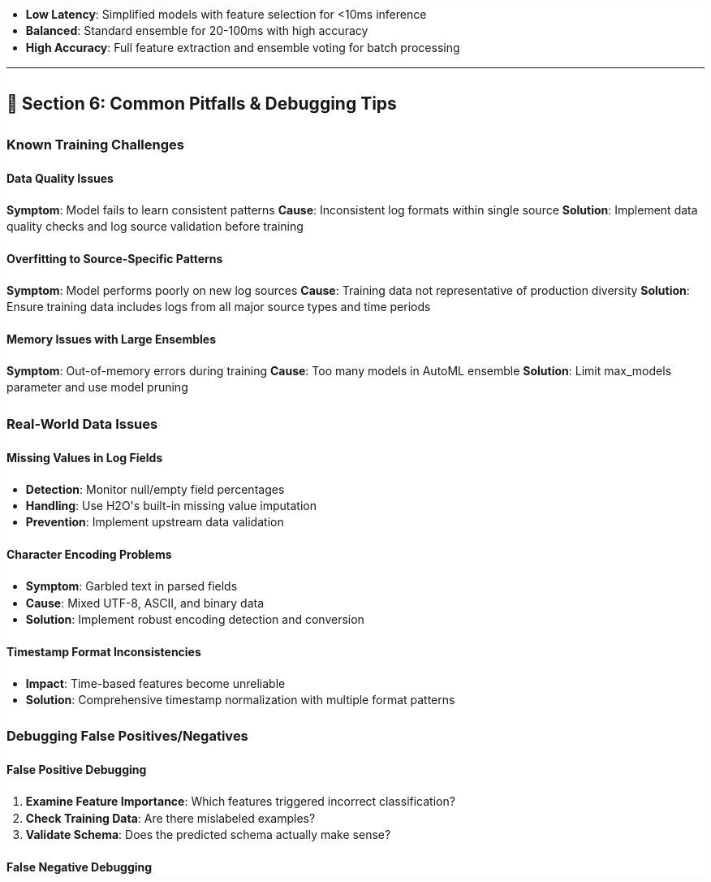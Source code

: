 - **Low Latency**: Simplified models with feature selection for <10ms inference
- **Balanced**: Standard ensemble for 20-100ms with high accuracy
- **High Accuracy**: Full feature extraction and ensemble voting for batch processing

---

## 🔹 Section 6: Common Pitfalls & Debugging Tips

### Known Training Challenges

#### Data Quality Issues

**Symptom**: Model fails to learn consistent patterns **Cause**: Inconsistent log formats within single source **Solution**: Implement data quality checks and log source validation before training

#### Overfitting to Source-Specific Patterns

**Symptom**: Model performs poorly on new log sources **Cause**: Training data not representative of production diversity **Solution**: Ensure training data includes logs from all major source types and time periods

#### Memory Issues with Large Ensembles

**Symptom**: Out-of-memory errors during training **Cause**: Too many models in AutoML ensemble **Solution**: Limit max_models parameter and use model pruning

### Real-World Data Issues

#### Missing Values in Log Fields

- **Detection**: Monitor null/empty field percentages
- **Handling**: Use H2O's built-in missing value imputation
- **Prevention**: Implement upstream data validation

#### Character Encoding Problems

- **Symptom**: Garbled text in parsed fields
- **Cause**: Mixed UTF-8, ASCII, and binary data
- **Solution**: Implement robust encoding detection and conversion

#### Timestamp Format Inconsistencies

- **Impact**: Time-based features become unreliable
- **Solution**: Comprehensive timestamp normalization with multiple format patterns

### Debugging False Positives/Negatives

#### False Positive Debugging

1. **Examine Feature Importance**: Which features triggered incorrect classification?
2. **Check Training Data**: Are there mislabeled examples?
3. **Validate Schema**: Does the predicted schema actually make sense?

#### False Negative Debugging
